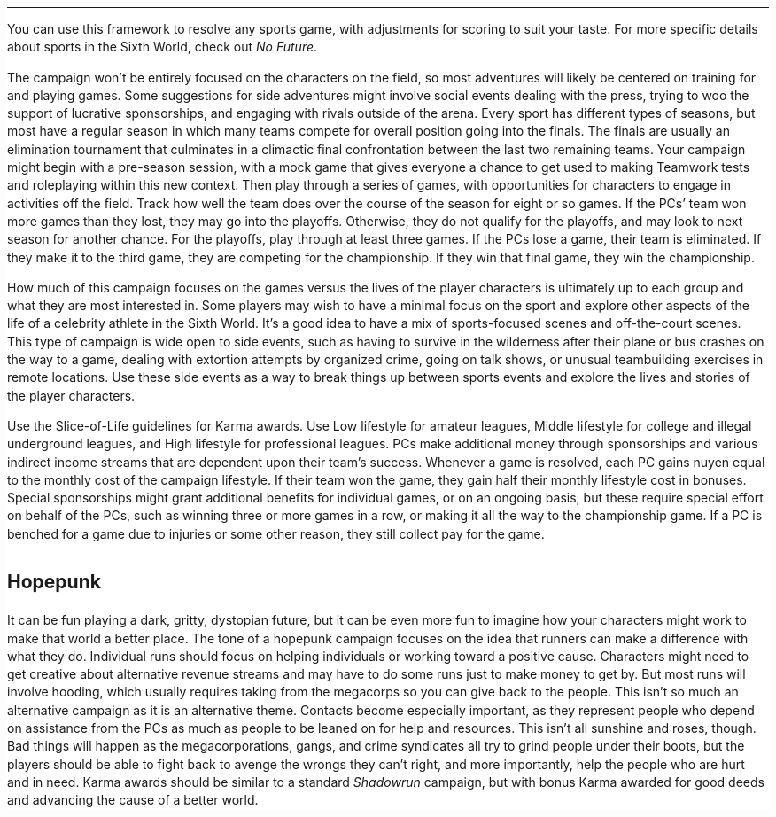 
---


You can use this framework to resolve any sports game, with adjustments for scoring to suit your taste. For more specific details about sports in the Sixth World, check out *No Future*.

The campaign won’t be entirely focused on the characters on the field, so most adventures will likely be centered on training for and playing games. Some suggestions for side adventures might involve social events dealing with the press, trying to woo the support of lucrative sponsorships, and engaging with rivals outside of the arena. Every sport has different types of seasons, but most have a regular season in which many teams compete for overall position going into the finals. The finals are usually an elimination tournament that culminates in a climactic final confrontation between the last two remaining teams. Your campaign might begin with a pre-season session, with a mock game that gives everyone a chance to get used to making Teamwork tests and roleplaying within this new context. Then play through a series of games, with opportunities for characters to engage in activities off the field. Track how well the team does over the course of the season for eight or so games. If the PCs’ team won more games than they lost, they may go into the playoffs. Otherwise, they do not qualify for the playoffs, and may look to next season for another chance. For the playoffs, play through at least three games. If the PCs lose a game, their team is eliminated. If they make it to the third game, they are competing for the championship. If they win that final game, they win the championship.

How much of this campaign focuses on the games versus the lives of the player characters is ultimately up to each group and what they are most interested in. Some players may wish to have a minimal focus on the sport and explore other aspects of the life of a celebrity athlete in the Sixth World. It’s a good idea to have a mix of sports-focused scenes and off-the-court scenes. This type of campaign is wide open to side events, such as having to survive in the wilderness after their plane or bus crashes on the way to a game, dealing with extortion attempts by organized crime, going on talk shows, or unusual teambuilding exercises in remote locations. Use these side events as a way to break things up between sports events and explore the lives and stories of the player characters.

Use the Slice-of-Life guidelines for Karma awards. Use Low lifestyle for amateur leagues, Middle lifestyle for college and illegal underground leagues, and High lifestyle for professional leagues. PCs make additional money through sponsorships and various indirect income streams that are dependent upon their team’s success. Whenever a game is resolved, each PC gains nuyen equal to the monthly cost of the campaign lifestyle. If their team won the game, they gain half their monthly lifestyle cost in bonuses. Special sponsorships might grant additional benefits for individual games, or on an ongoing basis, but these require special effort on behalf of the PCs, such as winning three or more games in a row, or making it all the way to the championship game. If a PC is benched for a game due to injuries or some other reason, they still collect pay for the game.

## Hopepunk

It can be fun playing a dark, gritty, dystopian future, but it can be even more fun to imagine how your characters might work to make that world a better place. The tone of a hopepunk campaign focuses on the idea that runners can make a difference with what they do. Individual runs should focus on helping individuals or working toward a positive cause. Characters might need to get creative about alternative revenue streams and may have to do some runs just to make money to get by. But most runs will involve hooding, which usually requires taking from the megacorps so you can give back to the people. This isn’t so much an alternative campaign as it is an alternative theme. Contacts become especially important, as they represent people who depend on assistance from the PCs as much as people to be leaned on for help and resources. This isn’t all sunshine and roses, though. Bad things will happen as the megacorporations, gangs, and crime syndicates all try to grind people under their boots, but the players should be able to fight back to avenge the wrongs they can’t right, and more importantly, help the people who are hurt and in need. Karma awards should be similar to a standard *Shadowrun* campaign, but with bonus Karma awarded for good deeds and advancing the cause of a better world.
